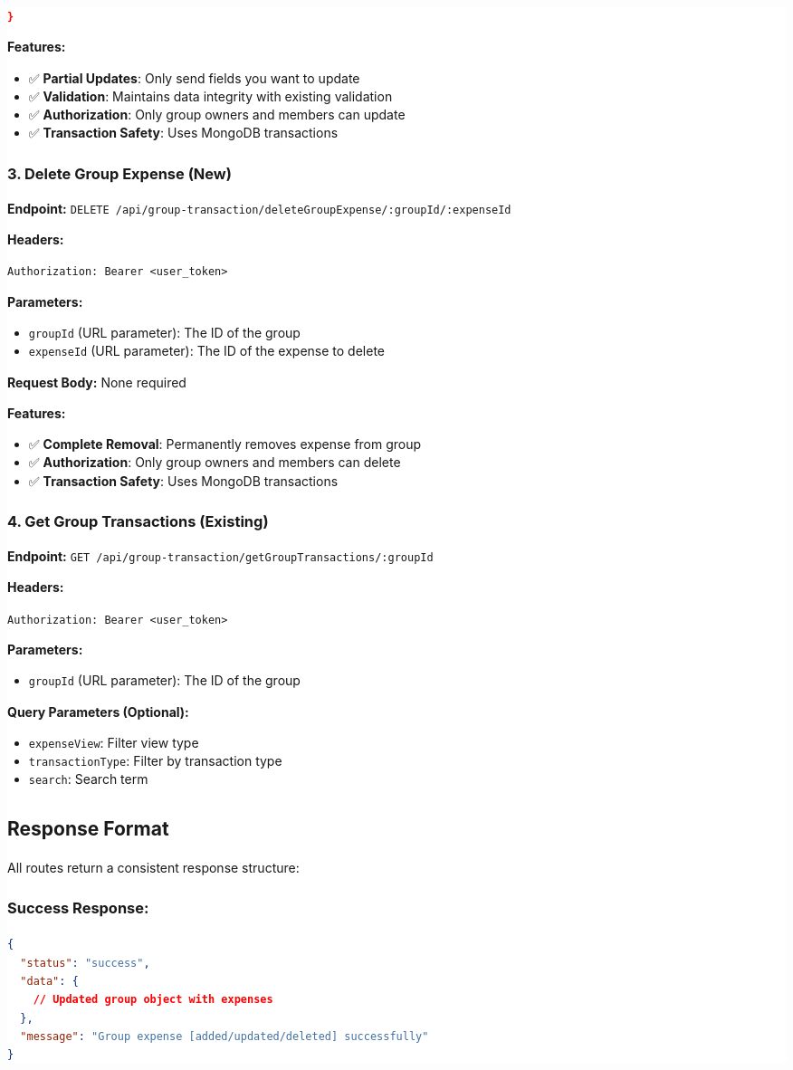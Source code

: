```json
}
```

**Features:**
- ✅ **Partial Updates**: Only send fields you want to update
- ✅ **Validation**: Maintains data integrity with existing validation
- ✅ **Authorization**: Only group owners and members can update
- ✅ **Transaction Safety**: Uses MongoDB transactions

### 3. Delete Group Expense (New)
**Endpoint:** `DELETE /api/group-transaction/deleteGroupExpense/:groupId/:expenseId`

**Headers:**
```
Authorization: Bearer <user_token>
```

**Parameters:**
- `groupId` (URL parameter): The ID of the group
- `expenseId` (URL parameter): The ID of the expense to delete

**Request Body:** None required

**Features:**
- ✅ **Complete Removal**: Permanently removes expense from group
- ✅ **Authorization**: Only group owners and members can delete
- ✅ **Transaction Safety**: Uses MongoDB transactions

### 4. Get Group Transactions (Existing)
**Endpoint:** `GET /api/group-transaction/getGroupTransactions/:groupId`

**Headers:**
```
Authorization: Bearer <user_token>
```

**Parameters:**
- `groupId` (URL parameter): The ID of the group

**Query Parameters (Optional):**
- `expenseView`: Filter view type
- `transactionType`: Filter by transaction type
- `search`: Search term

## Response Format

All routes return a consistent response structure:

### Success Response:
```json
{
  "status": "success",
  "data": {
    // Updated group object with expenses
  },
  "message": "Group expense [added/updated/deleted] successfully"
}
```

